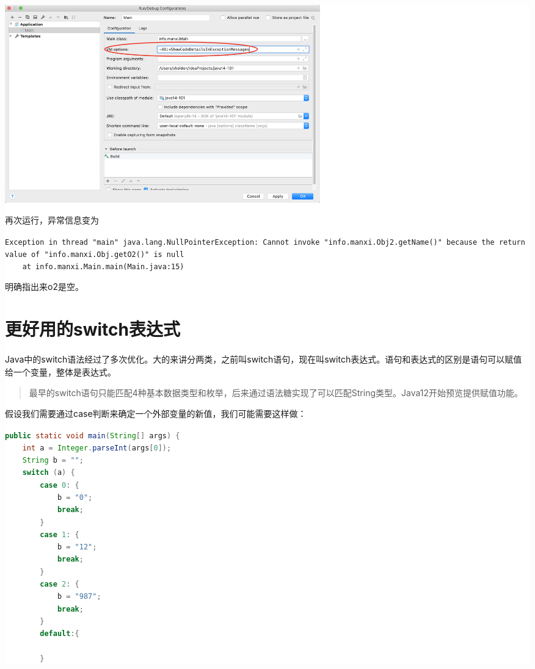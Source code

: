 <img width="60%" src="/images/post/java14ex.png">
</div>

再次运行，异常信息变为
```
Exception in thread "main" java.lang.NullPointerException: Cannot invoke "info.manxi.Obj2.getName()" because the return value of "info.manxi.Obj.getO2()" is null
	at info.manxi.Main.main(Main.java:15)
```
明确指出来o2是空。

# 更好用的switch表达式
Java中的switch语法经过了多次优化。大的来讲分两类，之前叫switch语句，现在叫switch表达式。语句和表达式的区别是语句可以赋值给一个变量，整体是表达式。

> 最早的switch语句只能匹配4种基本数据类型和枚举，后来通过语法糖实现了可以匹配String类型。Java12开始预览提供赋值功能。

假设我们需要通过case判断来确定一个外部变量的新值，我们可能需要这样做：
```java 
public static void main(String[] args) {
    int a = Integer.parseInt(args[0]);
    String b = "";
    switch (a) {
        case 0: {
            b = "0";
            break;
        }
        case 1: {
            b = "12";
            break;
        }
        case 2: {
            b = "987";
            break;
        }
        default:{

        }
```